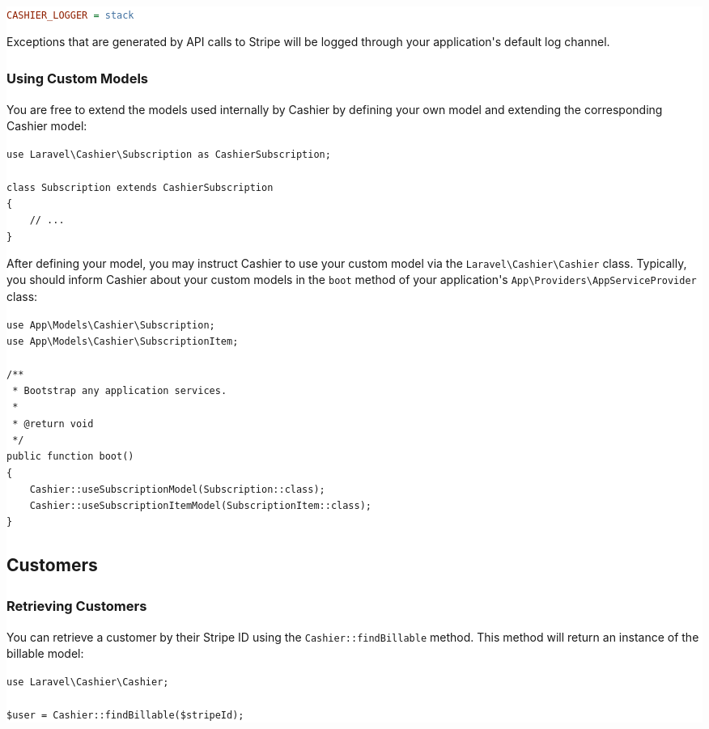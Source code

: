 ```ini
CASHIER_LOGGER = stack
```

Exceptions that are generated by API calls to Stripe will be logged through your application's default log channel.

<a name="using-custom-models"></a>

### Using Custom Models

You are free to extend the models used internally by Cashier by defining your own model and extending the corresponding
Cashier model:

    use Laravel\Cashier\Subscription as CashierSubscription;

    class Subscription extends CashierSubscription
    {
        // ...
    }

After defining your model, you may instruct Cashier to use your custom model via the `Laravel\Cashier\Cashier` class.
Typically, you should inform Cashier about your custom models in the `boot` method of your
application's `App\Providers\AppServiceProvider` class:

    use App\Models\Cashier\Subscription;
    use App\Models\Cashier\SubscriptionItem;

    /**
     * Bootstrap any application services.
     *
     * @return void
     */
    public function boot()
    {
        Cashier::useSubscriptionModel(Subscription::class);
        Cashier::useSubscriptionItemModel(SubscriptionItem::class);
    }

<a name="customers"></a>

## Customers

<a name="retrieving-customers"></a>

### Retrieving Customers

You can retrieve a customer by their Stripe ID using the `Cashier::findBillable` method. This method will return an
instance of the billable model:

    use Laravel\Cashier\Cashier;

    $user = Cashier::findBillable($stripeId);

